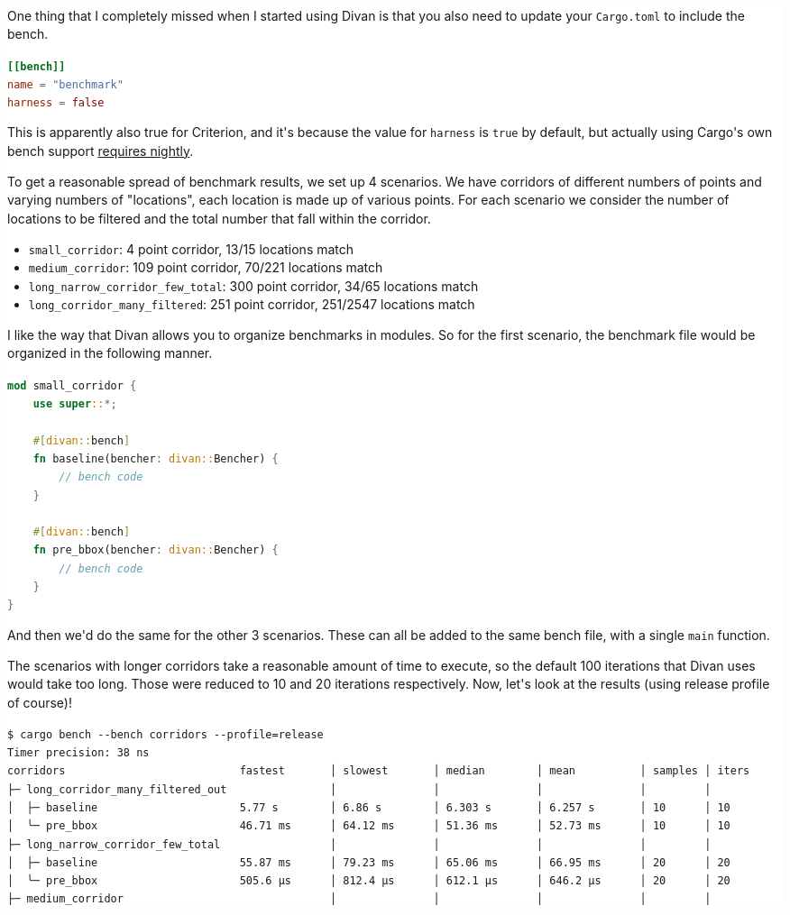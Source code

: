 One thing that I completely missed when I started using Divan is that you also need to update your `Cargo.toml` to include the bench.

```toml
[[bench]]
name = "benchmark"
harness = false
```

This is apparently also true for Criterion, and it's because the value for `harness` is `true` by default, but actually using Cargo's own bench support [requires nightly](https://doc.rust-lang.org/cargo/commands/cargo-bench.html).

To get a reasonable spread of benchmark results, we set up 4 scenarios. We have corridors of different numbers of points and varying numbers of "locations", each location is made up of various points. For each scenario we consider the number of locations to be filtered and the total number that fall within the corridor.
- `small_corridor`: 4 point corridor, 13/15 locations match
- `medium_corridor`: 109 point corridor, 70/221 locations match
- `long_narrow_corridor_few_total`: 300 point corridor, 34/65 locations match
- `long_corridor_many_filtered`: 251 point corridor, 251/2547 locations match

I like the way that Divan allows you to organize benchmarks in modules. So for the first scenario, the benchmark file would be organized in the following manner.

```rust
mod small_corridor {
    use super::*;

    #[divan::bench]
    fn baseline(bencher: divan::Bencher) {
        // bench code
    }

    #[divan::bench]
    fn pre_bbox(bencher: divan::Bencher) {
        // bench code
    }
}
```

And then we'd do the same for the other 3 scenarios. These can all be added to the same bench file, with a single `main` function.

The scenarios with longer corridors take a reasonable amount of time to execute, so the default 100 iterations that Divan uses would take too long. Those were reduced to 10 and 20 iterations respectively. Now, let's look at the results (using release profile of course)!

```
$ cargo bench --bench corridors --profile=release
Timer precision: 38 ns
corridors                           fastest       │ slowest       │ median        │ mean          │ samples │ iters
├─ long_corridor_many_filtered_out                │               │               │               │         │
│  ├─ baseline                      5.77 s        │ 6.86 s        │ 6.303 s       │ 6.257 s       │ 10      │ 10
│  ╰─ pre_bbox                      46.71 ms      │ 64.12 ms      │ 51.36 ms      │ 52.73 ms      │ 10      │ 10
├─ long_narrow_corridor_few_total                 │               │               │               │         │
│  ├─ baseline                      55.87 ms      │ 79.23 ms      │ 65.06 ms      │ 66.95 ms      │ 20      │ 20
│  ╰─ pre_bbox                      505.6 µs      │ 812.4 µs      │ 612.1 µs      │ 646.2 µs      │ 20      │ 20
├─ medium_corridor                                │               │               │               │         │
```